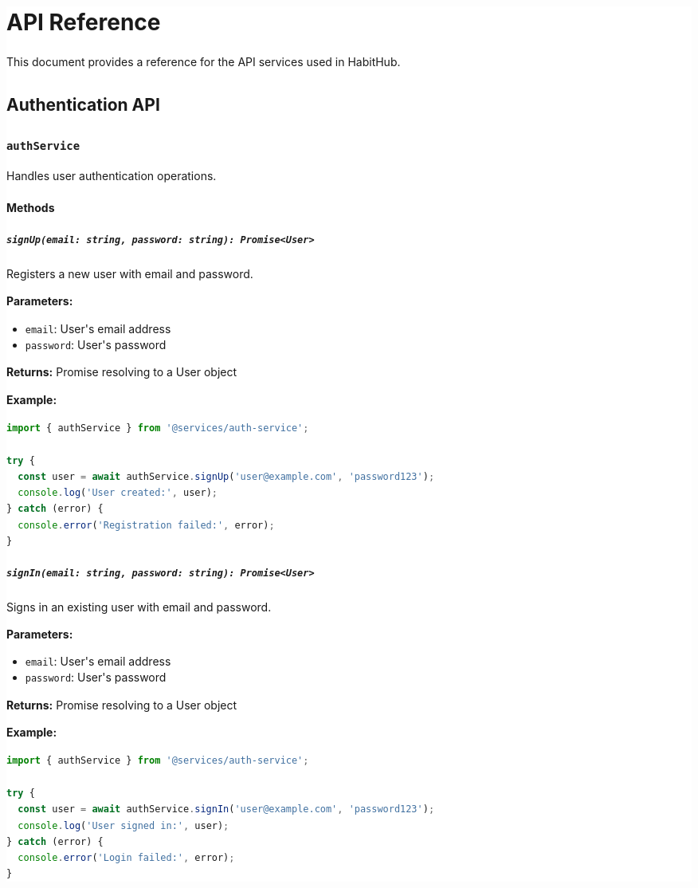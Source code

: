 # API Reference

This document provides a reference for the API services used in HabitHub.

## Authentication API

### `authService`

Handles user authentication operations.

#### Methods

##### `signUp(email: string, password: string): Promise<User>`

Registers a new user with email and password.

**Parameters:**
- `email`: User's email address
- `password`: User's password

**Returns:** Promise resolving to a User object

**Example:**
```typescript
import { authService } from '@services/auth-service';

try {
  const user = await authService.signUp('user@example.com', 'password123');
  console.log('User created:', user);
} catch (error) {
  console.error('Registration failed:', error);
}
```

##### `signIn(email: string, password: string): Promise<User>`

Signs in an existing user with email and password.

**Parameters:**
- `email`: User's email address
- `password`: User's password

**Returns:** Promise resolving to a User object

**Example:**
```typescript
import { authService } from '@services/auth-service';

try {
  const user = await authService.signIn('user@example.com', 'password123');
  console.log('User signed in:', user);
} catch (error) {
  console.error('Login failed:', error);
}
```
